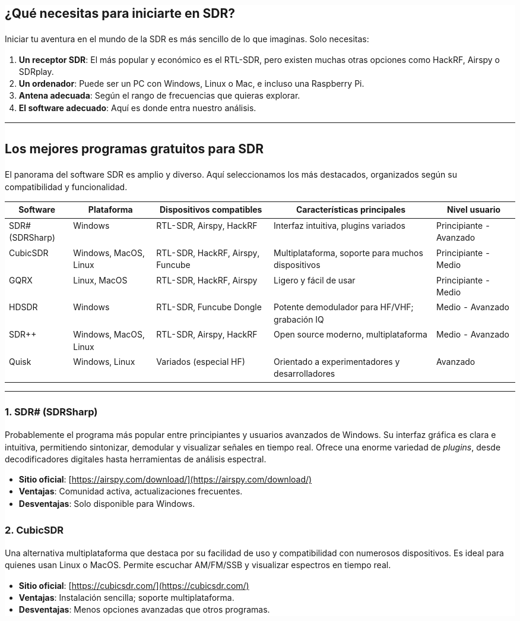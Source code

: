 ## ¿Qué necesitas para iniciarte en SDR?

Iniciar tu aventura en el mundo de la SDR es más sencillo de lo que imaginas. Solo necesitas:

1. **Un receptor SDR**: El más popular y económico es el RTL-SDR, pero existen muchas otras opciones como HackRF, Airspy o SDRplay.
2. **Un ordenador**: Puede ser un PC con Windows, Linux o Mac, e incluso una Raspberry Pi.
3. **Antena adecuada**: Según el rango de frecuencias que quieras explorar.
4. **El software adecuado**: Aquí es donde entra nuestro análisis.

---

## Los mejores programas gratuitos para SDR

El panorama del software SDR es amplio y diverso. Aquí seleccionamos los más destacados, organizados según su compatibilidad y funcionalidad.

| Software      | Plataforma      | Dispositivos compatibles         | Características principales                         | Nivel usuario |
|---------------|----------------|----------------------------------|-----------------------------------------------------|--------------|
| SDR# (SDRSharp) | Windows        | RTL-SDR, Airspy, HackRF           | Interfaz intuitiva, plugins variados                | Principiante - Avanzado |
| CubicSDR      | Windows, MacOS, Linux | RTL-SDR, HackRF, Airspy, Funcube | Multiplataforma, soporte para muchos dispositivos   | Principiante - Medio |
| GQRX          | Linux, MacOS    | RTL-SDR, HackRF, Airspy           | Ligero y fácil de usar                              | Principiante - Medio |
| HDSDR         | Windows         | RTL-SDR, Funcube Dongle           | Potente demodulador para HF/VHF; grabación IQ       | Medio - Avanzado |
| SDR++         | Windows, MacOS, Linux | RTL-SDR, Airspy, HackRF         | Open source moderno, multiplataforma                | Medio - Avanzado |
| Quisk         | Windows, Linux  | Variados (especial HF)            | Orientado a experimentadores y desarrolladores      | Avanzado |

---

### 1. **SDR# (SDRSharp)**

Probablemente el programa más popular entre principiantes y usuarios avanzados de Windows. Su interfaz gráfica es clara e intuitiva, permitiendo sintonizar, demodular y visualizar señales en tiempo real. Ofrece una enorme variedad de *plugins*, desde decodificadores digitales hasta herramientas de análisis espectral.

- **Sitio oficial**: [https://airspy.com/download/](https://airspy.com/download/)
- **Ventajas**: Comunidad activa, actualizaciones frecuentes.
- **Desventajas**: Solo disponible para Windows.

### 2. **CubicSDR**

Una alternativa multiplataforma que destaca por su facilidad de uso y compatibilidad con numerosos dispositivos. Es ideal para quienes usan Linux o MacOS. Permite escuchar AM/FM/SSB y visualizar espectros en tiempo real.

- **Sitio oficial**: [https://cubicsdr.com/](https://cubicsdr.com/)
- **Ventajas**: Instalación sencilla; soporte multiplataforma.
- **Desventajas**: Menos opciones avanzadas que otros programas.
